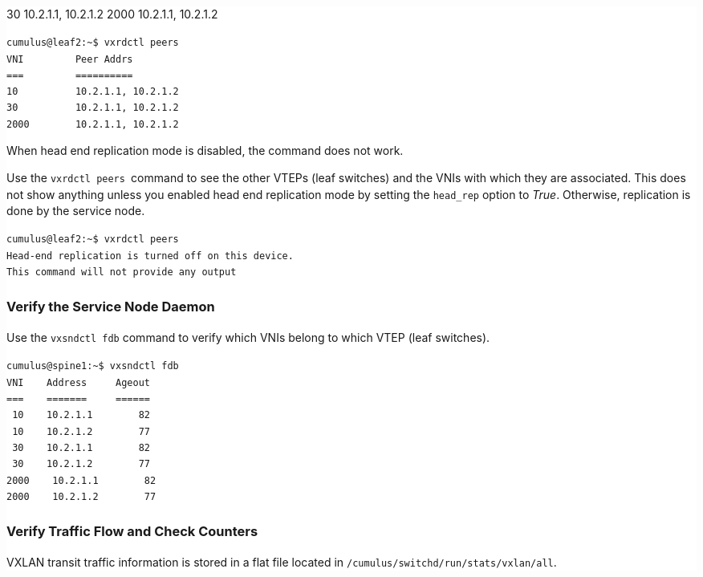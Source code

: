 30          10.2.1.1, 10.2.1.2
2000        10.2.1.1, 10.2.1.2</code></pre>
</div>
</div></td>
<td><div class="code panel pdl" style="border-width: 1px;">
<div class="codeContent panelContent pdl">
<pre class="plain" data-syntaxhighlighter-params="brush: plain; gutter: false; theme: Confluence" data-theme="Confluence" style="brush: plain; gutter: false; theme: Confluence"><code>cumulus@leaf2:~$ vxrdctl peers
VNI         Peer Addrs
===         ==========
10          10.2.1.1, 10.2.1.2
30          10.2.1.1, 10.2.1.2
2000        10.2.1.1, 10.2.1.2</code></pre>
</div>
</div></td>
</tr>
</tbody>
</table>

When head end replication mode is disabled, the command does not work.

Use the `vxrdctl peers `command to see the other VTEPs (leaf switches)
and the VNIs with which they are associated. This does not show anything
unless you enabled head end replication mode by setting the `head_rep`
option to *True*. Otherwise, replication is done by the service node.

``` plain
cumulus@leaf2:~$ vxrdctl peers
Head-end replication is turned off on this device.
This command will not provide any output
```

### Verify the Service Node Daemon

Use the `vxsndctl fdb` command to verify which VNIs belong to which VTEP
(leaf switches).

``` text
cumulus@spine1:~$ vxsndctl fdb
VNI    Address     Ageout
===    =======     ======
 10    10.2.1.1        82
 10    10.2.1.2        77
 30    10.2.1.1        82
 30    10.2.1.2        77
2000    10.2.1.1        82
2000    10.2.1.2        77
```

### Verify Traffic Flow and Check Counters

VXLAN transit traffic information is stored in a flat file located
in `/cumulus/switchd/run/stats/vxlan/all`.
